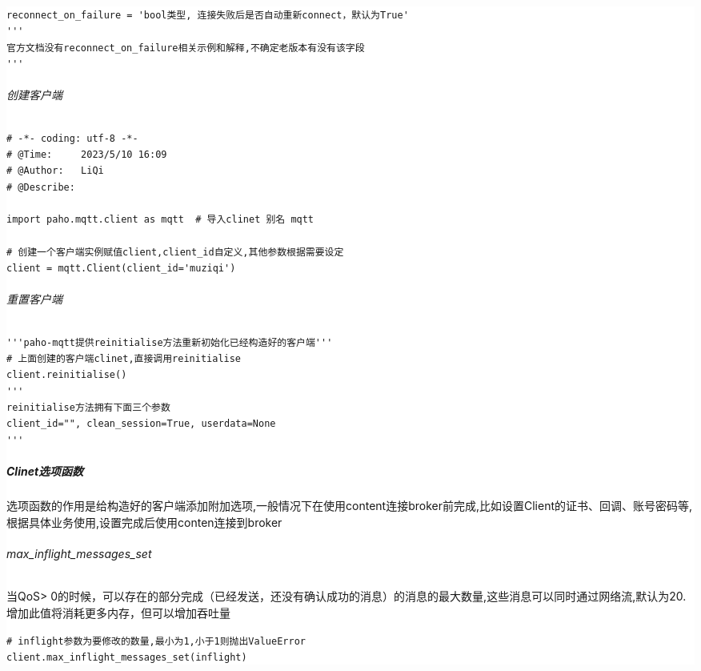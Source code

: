     reconnect_on_failure = 'bool类型, 连接失败后是否自动重新connect，默认为True'
    '''
    官方文档没有reconnect_on_failure相关示例和解释,不确定老版本有没有该字段
    '''
    

  

###### 创建客户端

    # -*- coding: utf-8 -*-
    # @Time:     2023/5/10 16:09
    # @Author:   LiQi
    # @Describe:
    
    import paho.mqtt.client as mqtt  # 导入clinet 别名 mqtt
    
    # 创建一个客户端实例赋值client,client_id自定义,其他参数根据需要设定
    client = mqtt.Client(client_id='muziqi')
    

  

###### 重置客户端

    '''paho-mqtt提供reinitialise方法重新初始化已经构造好的客户端'''
    # 上面创建的客户端clinet,直接调用reinitialise
    client.reinitialise()
    '''
    reinitialise方法拥有下面三个参数
    client_id="", clean_session=True, userdata=None
    '''
    

  

##### Clinet选项函数

选项函数的作用是给构造好的客户端添加附加选项,一般情况下在使用content连接broker前完成,比如设置Client的证书、回调、账号密码等,根据具体业务使用,设置完成后使用conten连接到broker

  

###### max\_inflight\_messages\_set

当QoS> 0的时候，可以存在的部分完成（已经发送，还没有确认成功的消息）的消息的最大数量,这些消息可以同时通过网络流,默认为20.增加此值将消耗更多内存，但可以增加吞吐量

    # inflight参数为要修改的数量,最小为1,小于1则抛出ValueError
    client.max_inflight_messages_set(inflight)
    